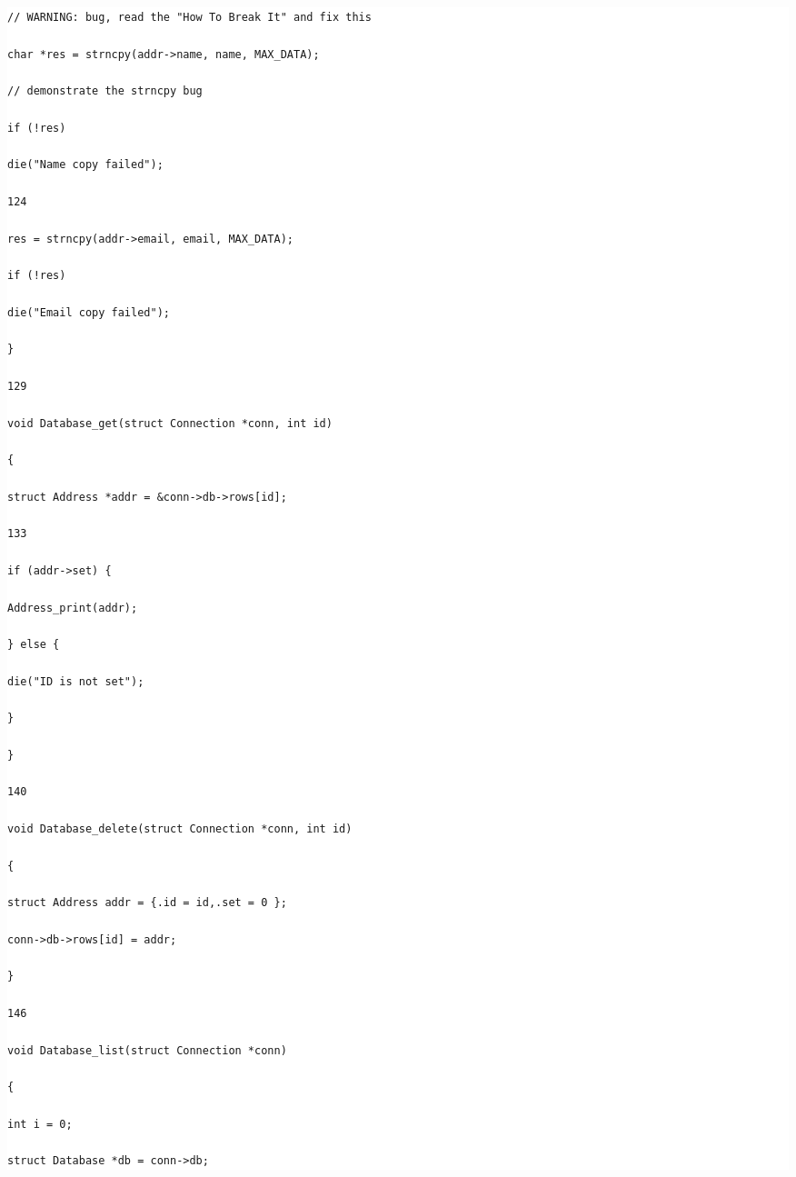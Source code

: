 ```
// WARNING: bug, read the "How To Break It" and fix this

char *res = strncpy(addr->name, name, MAX_DATA);

// demonstrate the strncpy bug

if (!res)

die("Name copy failed");

124

res = strncpy(addr->email, email, MAX_DATA);

if (!res)

die("Email copy failed");

}

129

void Database_get(struct Connection *conn, int id)

{

struct Address *addr = &conn->db->rows[id];

133

if (addr->set) {

Address_print(addr);

} else {

die("ID is not set");

}

}

140

void Database_delete(struct Connection *conn, int id)

{

struct Address addr = {.id = id,.set = 0 };

conn->db->rows[id] = addr;

}

146

void Database_list(struct Connection *conn)

{

int i = 0;

struct Database *db = conn->db;
```